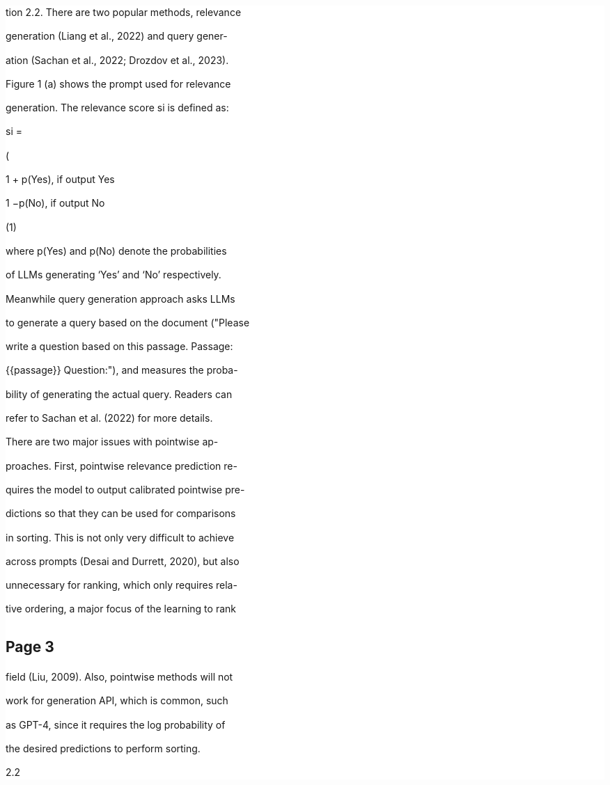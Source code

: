 tion 2.2. There are two popular methods, relevance

generation (Liang et al., 2022) and query gener-

ation (Sachan et al., 2022; Drozdov et al., 2023).

Figure 1 (a) shows the prompt used for relevance

generation. The relevance score si is defined as:

si =

(

1 + p(Yes), if output Yes

1 −p(No), if output No

(1)

where p(Yes) and p(No) denote the probabilities

of LLMs generating ‘Yes’ and ‘No’ respectively.

Meanwhile query generation approach asks LLMs

to generate a query based on the document ("Please

write a question based on this passage. Passage:

{{passage}} Question:"), and measures the proba-

bility of generating the actual query. Readers can

refer to Sachan et al. (2022) for more details.

There are two major issues with pointwise ap-

proaches. First, pointwise relevance prediction re-

quires the model to output calibrated pointwise pre-

dictions so that they can be used for comparisons

in sorting. This is not only very difficult to achieve

across prompts (Desai and Durrett, 2020), but also

unnecessary for ranking, which only requires rela-

tive ordering, a major focus of the learning to rank

## Page 3

field (Liu, 2009). Also, pointwise methods will not

work for generation API, which is common, such

as GPT-4, since it requires the log probability of

the desired predictions to perform sorting.

2.2

